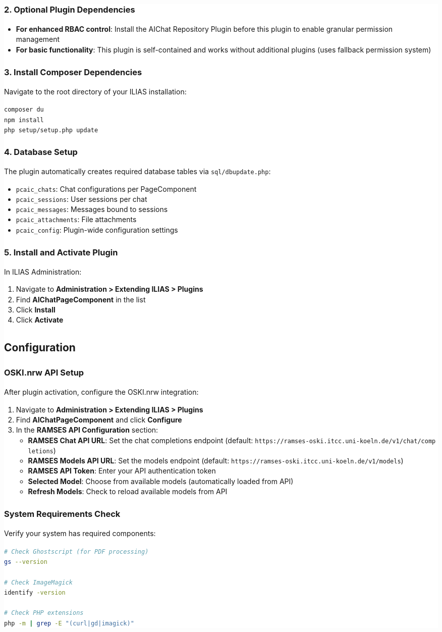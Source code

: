 ### 2. Optional Plugin Dependencies
- **For enhanced RBAC control**: Install the AIChat Repository Plugin before this plugin to enable granular permission management
- **For basic functionality**: This plugin is self-contained and works without additional plugins (uses fallback permission system)

### 3. Install Composer Dependencies
Navigate to the root directory of your ILIAS installation:
```bash
composer du
npm install
php setup/setup.php update
```

### 4. Database Setup
The plugin automatically creates required database tables via `sql/dbupdate.php`:
- `pcaic_chats`: Chat configurations per PageComponent
- `pcaic_sessions`: User sessions per chat
- `pcaic_messages`: Messages bound to sessions
- `pcaic_attachments`: File attachments
- `pcaic_config`: Plugin-wide configuration settings

### 5. Install and Activate Plugin
In ILIAS Administration:
1. Navigate to **Administration > Extending ILIAS > Plugins**
2. Find **AIChatPageComponent** in the list
3. Click **Install**
4. Click **Activate**

## Configuration

### OSKI.nrw API Setup
After plugin activation, configure the OSKI.nrw integration:

1. Navigate to **Administration > Extending ILIAS > Plugins**
2. Find **AIChatPageComponent** and click **Configure**
3. In the **RAMSES API Configuration** section:
   - **RAMSES Chat API URL**: Set the chat completions endpoint (default: `https://ramses-oski.itcc.uni-koeln.de/v1/chat/completions`)
   - **RAMSES Models API URL**: Set the models endpoint (default: `https://ramses-oski.itcc.uni-koeln.de/v1/models`)
   - **RAMSES API Token**: Enter your API authentication token
   - **Selected Model**: Choose from available models (automatically loaded from API)
   - **Refresh Models**: Check to reload available models from API

### System Requirements Check
Verify your system has required components:
```bash
# Check Ghostscript (for PDF processing)
gs --version

# Check ImageMagick
identify -version

# Check PHP extensions
php -m | grep -E "(curl|gd|imagick)"
```
